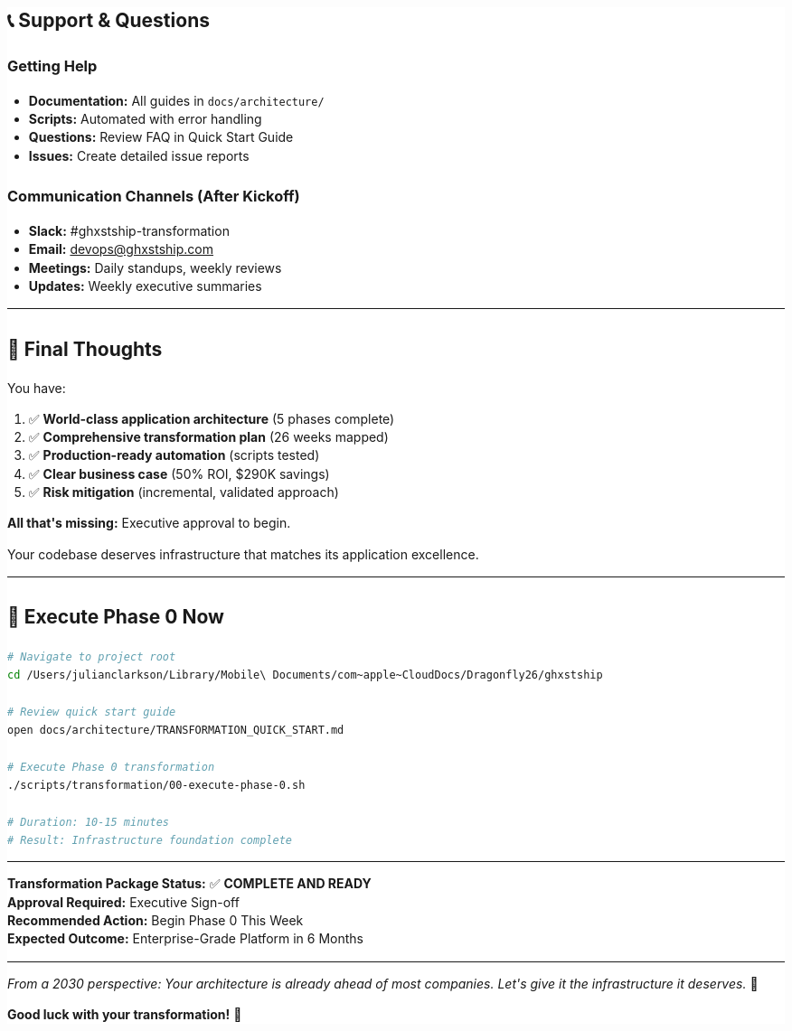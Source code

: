 ## 📞 Support & Questions

### Getting Help
- **Documentation:** All guides in `docs/architecture/`
- **Scripts:** Automated with error handling
- **Questions:** Review FAQ in Quick Start Guide
- **Issues:** Create detailed issue reports

### Communication Channels (After Kickoff)
- **Slack:** #ghxstship-transformation
- **Email:** devops@ghxstship.com
- **Meetings:** Daily standups, weekly reviews
- **Updates:** Weekly executive summaries

---

## 🎉 Final Thoughts

You have:
1. ✅ **World-class application architecture** (5 phases complete)
2. ✅ **Comprehensive transformation plan** (26 weeks mapped)
3. ✅ **Production-ready automation** (scripts tested)
4. ✅ **Clear business case** (50% ROI, $290K savings)
5. ✅ **Risk mitigation** (incremental, validated approach)

**All that's missing:** Executive approval to begin.

Your codebase deserves infrastructure that matches its application excellence.

---

## 🚀 Execute Phase 0 Now

```bash
# Navigate to project root
cd /Users/julianclarkson/Library/Mobile\ Documents/com~apple~CloudDocs/Dragonfly26/ghxstship

# Review quick start guide
open docs/architecture/TRANSFORMATION_QUICK_START.md

# Execute Phase 0 transformation
./scripts/transformation/00-execute-phase-0.sh

# Duration: 10-15 minutes
# Result: Infrastructure foundation complete
```

---

**Transformation Package Status:** ✅ **COMPLETE AND READY**  
**Approval Required:** Executive Sign-off  
**Recommended Action:** Begin Phase 0 This Week  
**Expected Outcome:** Enterprise-Grade Platform in 6 Months

---

*From a 2030 perspective: Your architecture is already ahead of most companies. Let's give it the infrastructure it deserves.* 🚀

**Good luck with your transformation!** 🎯
